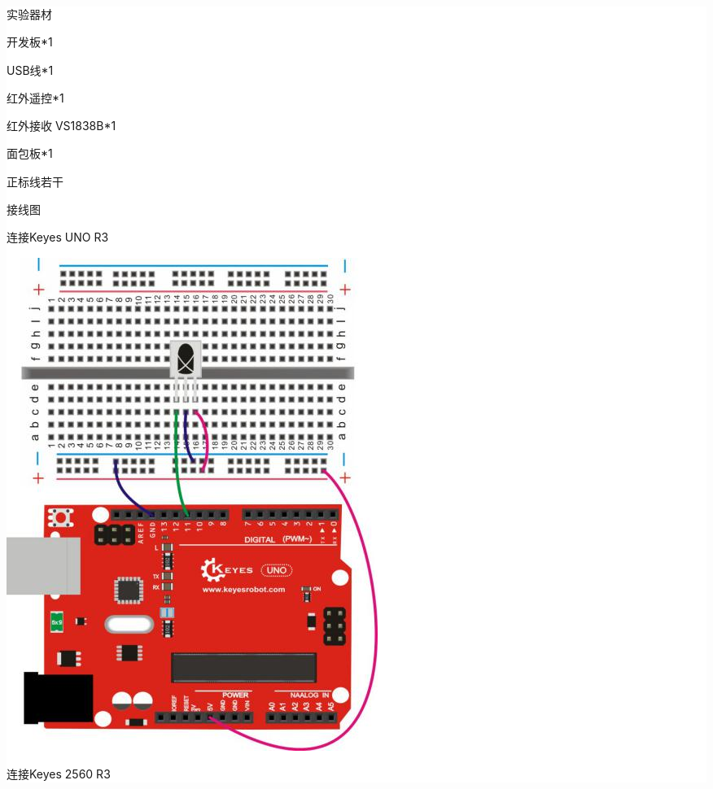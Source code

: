 实验器材

开发板\*1

USB线\*1

红外遥控\*1

红外接收 VS1838B\*1

面包板\*1

正标线若干

接线图

连接Keyes UNO R3

![](media/2bf4d7d28fca36cda7d5c197378ea920.jpeg)

连接Keyes 2560 R3
